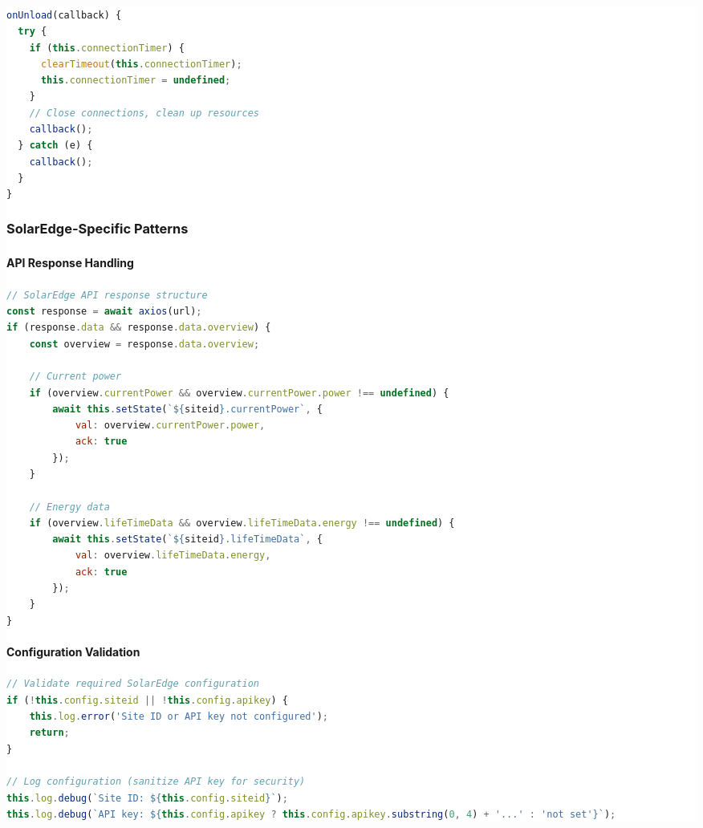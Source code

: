 ```javascript
onUnload(callback) {
  try {
    if (this.connectionTimer) {
      clearTimeout(this.connectionTimer);
      this.connectionTimer = undefined;
    }
    // Close connections, clean up resources
    callback();
  } catch (e) {
    callback();
  }
}
```

### SolarEdge-Specific Patterns

#### API Response Handling
```javascript
// SolarEdge API response structure
const response = await axios(url);
if (response.data && response.data.overview) {
    const overview = response.data.overview;
    
    // Current power
    if (overview.currentPower && overview.currentPower.power !== undefined) {
        await this.setState(`${siteid}.currentPower`, {
            val: overview.currentPower.power,
            ack: true
        });
    }
    
    // Energy data
    if (overview.lifeTimeData && overview.lifeTimeData.energy !== undefined) {
        await this.setState(`${siteid}.lifeTimeData`, {
            val: overview.lifeTimeData.energy,
            ack: true
        });
    }
}
```

#### Configuration Validation
```javascript
// Validate required SolarEdge configuration
if (!this.config.siteid || !this.config.apikey) {
    this.log.error('Site ID or API key not configured');
    return;
}

// Log configuration (sanitize API key for security)
this.log.debug(`Site ID: ${this.config.siteid}`);
this.log.debug(`API key: ${this.config.apikey ? this.config.apikey.substring(0, 4) + '...' : 'not set'}`);
```

